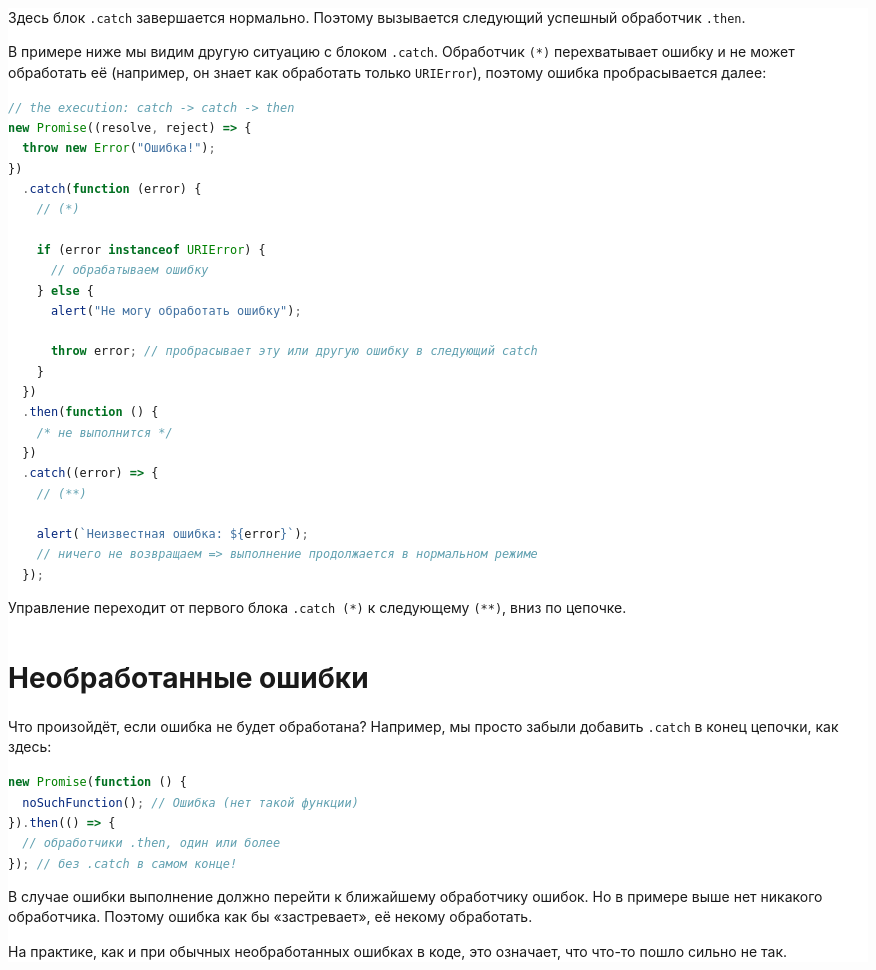 Здесь блок `.catch` завершается нормально. Поэтому вызывается следующий успешный обработчик `.then`.

В примере ниже мы видим другую ситуацию с блоком `.catch`. Обработчик `(*)` перехватывает ошибку и не может обработать её (например, он знает как обработать только `URIError`), поэтому ошибка пробрасывается далее:

```javascript
// the execution: catch -> catch -> then
new Promise((resolve, reject) => {
  throw new Error("Ошибка!");
})
  .catch(function (error) {
    // (*)

    if (error instanceof URIError) {
      // обрабатываем ошибку
    } else {
      alert("Не могу обработать ошибку");

      throw error; // пробрасывает эту или другую ошибку в следующий catch
    }
  })
  .then(function () {
    /* не выполнится */
  })
  .catch((error) => {
    // (**)

    alert(`Неизвестная ошибка: ${error}`);
    // ничего не возвращаем => выполнение продолжается в нормальном режиме
  });
```

Управление переходит от первого блока `.catch (*)` к следующему `(**)`, вниз по цепочке.

# Необработанные ошибки

Что произойдёт, если ошибка не будет обработана? Например, мы просто забыли добавить `.catch` в конец цепочки, как здесь:

```javascript
new Promise(function () {
  noSuchFunction(); // Ошибка (нет такой функции)
}).then(() => {
  // обработчики .then, один или более
}); // без .catch в самом конце!
```

В случае ошибки выполнение должно перейти к ближайшему обработчику ошибок. Но в примере выше нет никакого обработчика. Поэтому ошибка как бы «застревает», её некому обработать.

На практике, как и при обычных необработанных ошибках в коде, это означает, что что-то пошло сильно не так.

